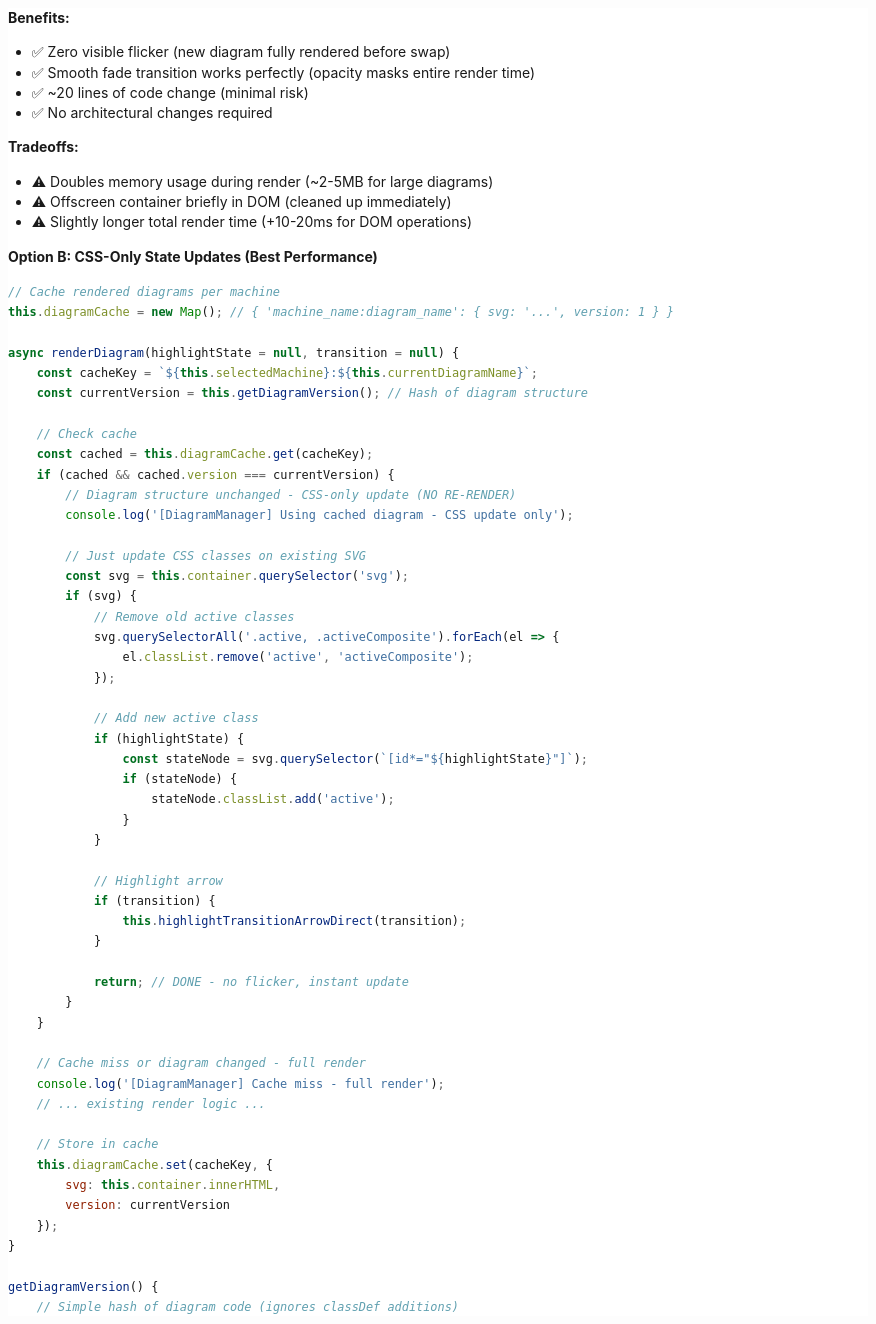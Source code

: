**Benefits:**
- ✅ Zero visible flicker (new diagram fully rendered before swap)
- ✅ Smooth fade transition works perfectly (opacity masks entire render time)
- ✅ ~20 lines of code change (minimal risk)
- ✅ No architectural changes required

**Tradeoffs:**
- ⚠️ Doubles memory usage during render (~2-5MB for large diagrams)
- ⚠️ Offscreen container briefly in DOM (cleaned up immediately)
- ⚠️ Slightly longer total render time (+10-20ms for DOM operations)

**Option B: CSS-Only State Updates (Best Performance)**

```javascript
// Cache rendered diagrams per machine
this.diagramCache = new Map(); // { 'machine_name:diagram_name': { svg: '...', version: 1 } }

async renderDiagram(highlightState = null, transition = null) {
    const cacheKey = `${this.selectedMachine}:${this.currentDiagramName}`;
    const currentVersion = this.getDiagramVersion(); // Hash of diagram structure
    
    // Check cache
    const cached = this.diagramCache.get(cacheKey);
    if (cached && cached.version === currentVersion) {
        // Diagram structure unchanged - CSS-only update (NO RE-RENDER)
        console.log('[DiagramManager] Using cached diagram - CSS update only');
        
        // Just update CSS classes on existing SVG
        const svg = this.container.querySelector('svg');
        if (svg) {
            // Remove old active classes
            svg.querySelectorAll('.active, .activeComposite').forEach(el => {
                el.classList.remove('active', 'activeComposite');
            });
            
            // Add new active class
            if (highlightState) {
                const stateNode = svg.querySelector(`[id*="${highlightState}"]`);
                if (stateNode) {
                    stateNode.classList.add('active');
                }
            }
            
            // Highlight arrow
            if (transition) {
                this.highlightTransitionArrowDirect(transition);
            }
            
            return; // DONE - no flicker, instant update
        }
    }
    
    // Cache miss or diagram changed - full render
    console.log('[DiagramManager] Cache miss - full render');
    // ... existing render logic ...
    
    // Store in cache
    this.diagramCache.set(cacheKey, {
        svg: this.container.innerHTML,
        version: currentVersion
    });
}

getDiagramVersion() {
    // Simple hash of diagram code (ignores classDef additions)
```